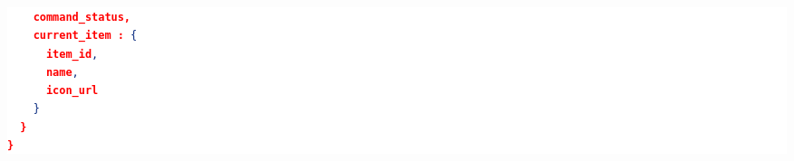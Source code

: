 ```json
    command_status,
    current_item : {
      item_id,
      name,
      icon_url
    }
  }
}
```